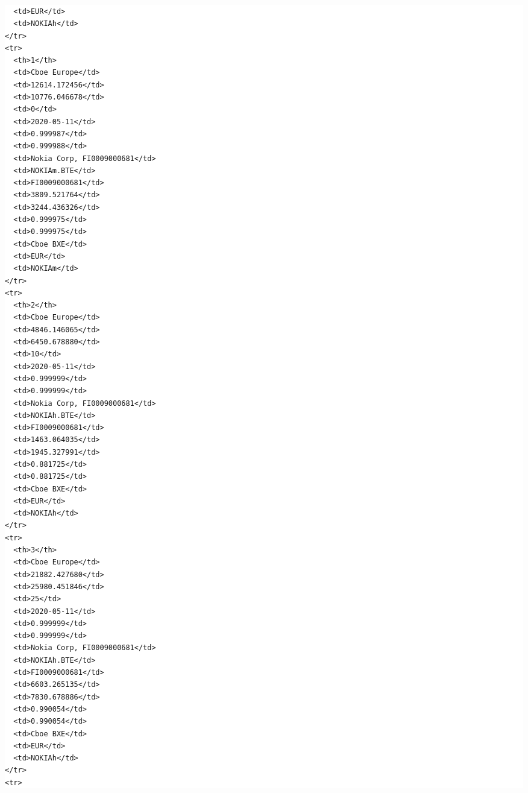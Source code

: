       <td>EUR</td>
      <td>NOKIAh</td>
    </tr>
    <tr>
      <th>1</th>
      <td>Cboe Europe</td>
      <td>12614.172456</td>
      <td>10776.046678</td>
      <td>0</td>
      <td>2020-05-11</td>
      <td>0.999987</td>
      <td>0.999988</td>
      <td>Nokia Corp, FI0009000681</td>
      <td>NOKIAm.BTE</td>
      <td>FI0009000681</td>
      <td>3809.521764</td>
      <td>3244.436326</td>
      <td>0.999975</td>
      <td>0.999975</td>
      <td>Cboe BXE</td>
      <td>EUR</td>
      <td>NOKIAm</td>
    </tr>
    <tr>
      <th>2</th>
      <td>Cboe Europe</td>
      <td>4846.146065</td>
      <td>6450.678880</td>
      <td>10</td>
      <td>2020-05-11</td>
      <td>0.999999</td>
      <td>0.999999</td>
      <td>Nokia Corp, FI0009000681</td>
      <td>NOKIAh.BTE</td>
      <td>FI0009000681</td>
      <td>1463.064035</td>
      <td>1945.327991</td>
      <td>0.881725</td>
      <td>0.881725</td>
      <td>Cboe BXE</td>
      <td>EUR</td>
      <td>NOKIAh</td>
    </tr>
    <tr>
      <th>3</th>
      <td>Cboe Europe</td>
      <td>21882.427680</td>
      <td>25980.451846</td>
      <td>25</td>
      <td>2020-05-11</td>
      <td>0.999999</td>
      <td>0.999999</td>
      <td>Nokia Corp, FI0009000681</td>
      <td>NOKIAh.BTE</td>
      <td>FI0009000681</td>
      <td>6603.265135</td>
      <td>7830.678886</td>
      <td>0.990054</td>
      <td>0.990054</td>
      <td>Cboe BXE</td>
      <td>EUR</td>
      <td>NOKIAh</td>
    </tr>
    <tr>